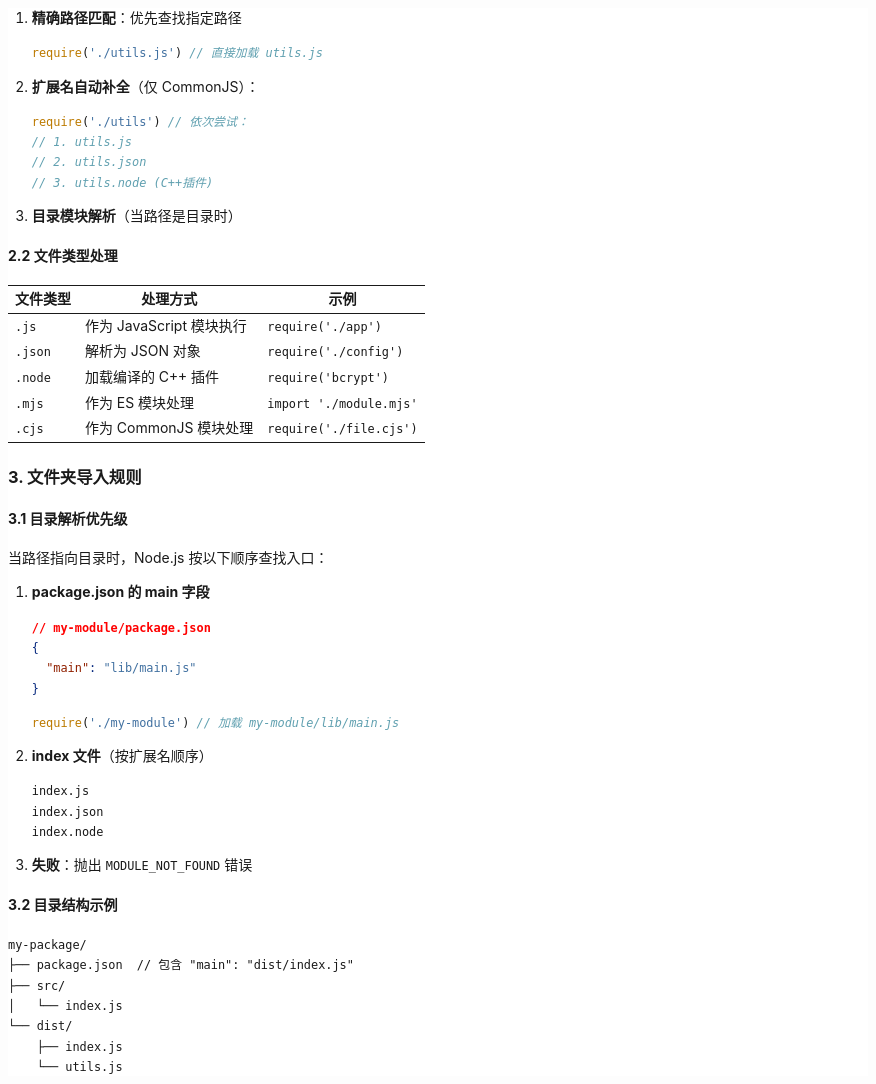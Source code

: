 1. **精确路径匹配**：优先查找指定路径
   ```javascript
   require('./utils.js') // 直接加载 utils.js
   ```

2. **扩展名自动补全**（仅 CommonJS）：
   ```javascript
   require('./utils') // 依次尝试：
   // 1. utils.js
   // 2. utils.json
   // 3. utils.node (C++插件)
   ```

3. **目录模块解析**（当路径是目录时）

#### 2.2 文件类型处理
| **文件类型** | **处理方式**             | **示例**                |
| ------------ | ------------------------ | ----------------------- |
| `.js`        | 作为 JavaScript 模块执行 | `require('./app')`      |
| `.json`      | 解析为 JSON 对象         | `require('./config')`   |
| `.node`      | 加载编译的 C++ 插件      | `require('bcrypt')`     |
| `.mjs`       | 作为 ES 模块处理         | `import './module.mjs'` |
| `.cjs`       | 作为 CommonJS 模块处理   | `require('./file.cjs')` |

### 3. 文件夹导入规则

#### 3.1 目录解析优先级
当路径指向目录时，Node.js 按以下顺序查找入口：

1. **package.json 的 main 字段**
   ```json
   // my-module/package.json
   {
     "main": "lib/main.js"
   }
   ```
   ```javascript
   require('./my-module') // 加载 my-module/lib/main.js
   ```

2. **index 文件**（按扩展名顺序）
   ```
   index.js
   index.json
   index.node
   ```

3. **失败**：抛出 `MODULE_NOT_FOUND` 错误

#### 3.2 目录结构示例
```
my-package/
├── package.json  // 包含 "main": "dist/index.js"
├── src/
│   └── index.js
└── dist/
    ├── index.js
    └── utils.js
```
